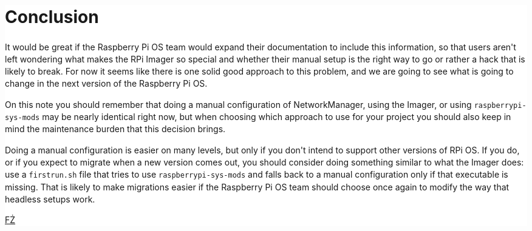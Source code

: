 # Conclusion

It would be great if the Raspberry Pi OS team would expand their documentation to include this information, so that users aren't left wondering what makes the RPi Imager so special and whether their manual setup is the right way to go or rather a hack that is likely to break. For now it seems like there is one solid good approach to this problem, and we are going to see what is going to change in the next version of the Raspberry Pi OS.

On this note you should remember that doing a manual configuration of NetworkManager, using the Imager, or using `raspberrypi-sys-mods` may be nearly identical right now, but when choosing which approach to use for your project you should also keep in mind the maintenance burden that this decision brings.

Doing a manual configuration is easier on many levels, but only if you don't intend to support other versions of RPi OS. If you do, or if you expect to migrate when a new version comes out, you should consider doing something similar to what the Imager does: use a `firstrun.sh` file that tries to use `raspberrypi-sys-mods` and falls back to a manual configuration only if that executable is missing. That is likely to make migrations easier if the Raspberry Pi OS team should choose once again to modify the way that headless setups work.


<p class="fleuron"><a href="https://www.zansara.dev/posts/2024-05-06-teranoptia/">FŻ</a></p>